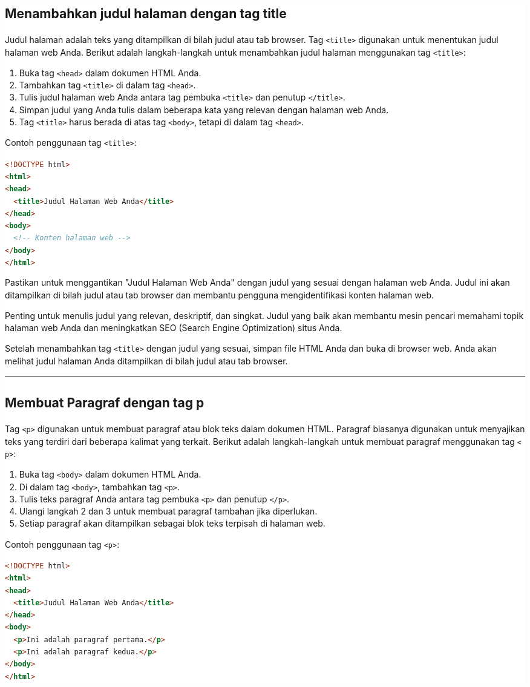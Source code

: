 ## Menambahkan judul halaman dengan tag title
Judul halaman adalah teks yang ditampilkan di bilah judul atau tab browser. Tag `<title>` digunakan untuk menentukan judul halaman web Anda. Berikut adalah langkah-langkah untuk menambahkan judul halaman menggunakan tag `<title>`:

1. Buka tag `<head>` dalam dokumen HTML Anda.
2. Tambahkan tag `<title>` di dalam tag `<head>`.
3. Tulis judul halaman web Anda antara tag pembuka `<title>` dan penutup `</title>`.
4. Simpan judul yang Anda tulis dalam beberapa kata yang relevan dengan halaman web Anda.
5. Tag `<title>` harus berada di atas tag `<body>`, tetapi di dalam tag `<head>`.

Contoh penggunaan tag `<title>`:

```html
<!DOCTYPE html>
<html>
<head>
  <title>Judul Halaman Web Anda</title>
</head>
<body>
  <!-- Konten halaman web -->
</body>
</html>
```

Pastikan untuk menggantikan "Judul Halaman Web Anda" dengan judul yang sesuai dengan halaman web Anda. Judul ini akan ditampilkan di bilah judul atau tab browser dan membantu pengguna mengidentifikasi konten halaman web.

Penting untuk menulis judul yang relevan, deskriptif, dan singkat. Judul yang baik akan membantu mesin pencari memahami topik halaman web Anda dan meningkatkan SEO (Search Engine Optimization) situs Anda.

Setelah menambahkan tag `<title>` dengan judul yang sesuai, simpan file HTML Anda dan buka di browser web. Anda akan melihat judul halaman Anda ditampilkan di bilah judul atau tab browser.

---
## Membuat Paragraf dengan tag p
Tag `<p>` digunakan untuk membuat paragraf atau blok teks dalam dokumen HTML. Paragraf biasanya digunakan untuk menyajikan teks yang terdiri dari beberapa kalimat yang terkait. Berikut adalah langkah-langkah untuk membuat paragraf menggunakan tag `<p>`:

1. Buka tag `<body>` dalam dokumen HTML Anda.
2. Di dalam tag `<body>`, tambahkan tag `<p>`.
3. Tulis teks paragraf Anda antara tag pembuka `<p>` dan penutup `</p>`.
4. Ulangi langkah 2 dan 3 untuk membuat paragraf tambahan jika diperlukan.
5. Setiap paragraf akan ditampilkan sebagai blok teks terpisah di halaman web.

Contoh penggunaan tag `<p>`:

```html
<!DOCTYPE html>
<html>
<head>
  <title>Judul Halaman Web Anda</title>
</head>
<body>
  <p>Ini adalah paragraf pertama.</p>
  <p>Ini adalah paragraf kedua.</p>
</body>
</html>
```
